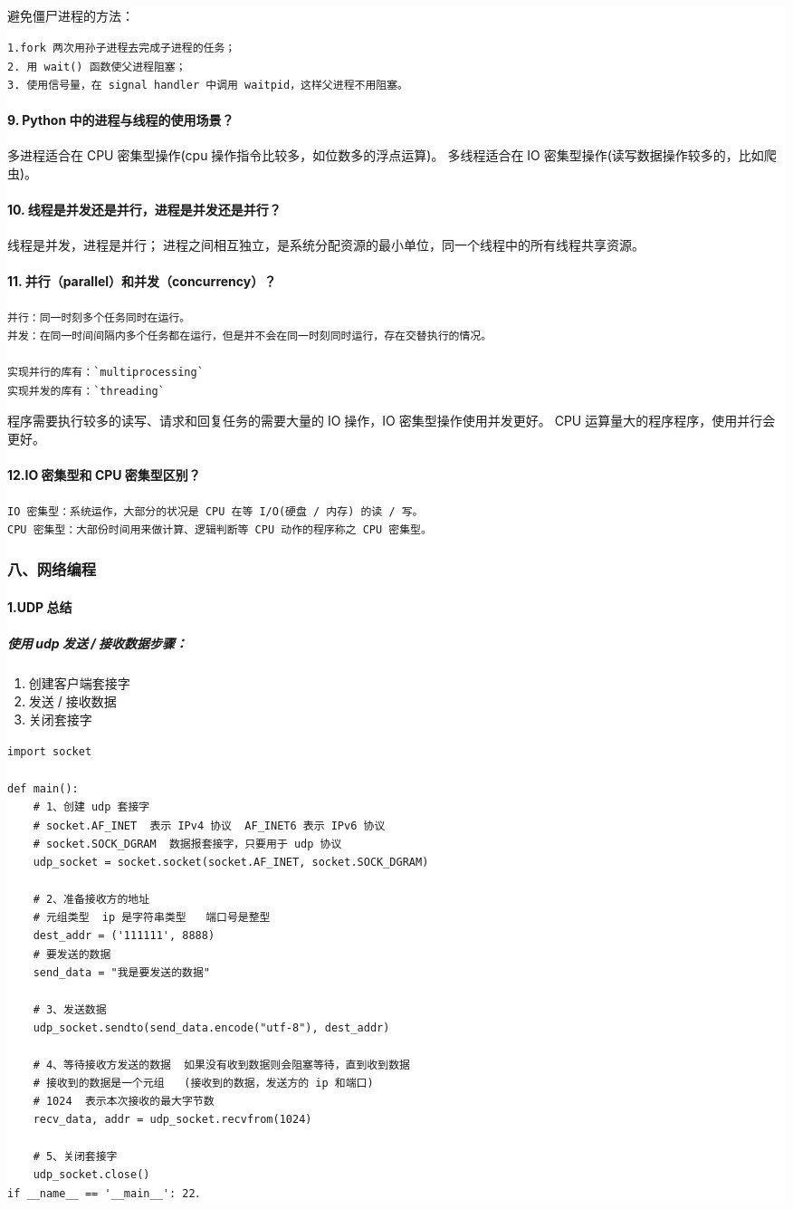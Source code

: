 避免僵尸进程的方法：

    1.fork 两次用孙子进程去完成子进程的任务；
    2. 用 wait() 函数使父进程阻塞；
    3. 使用信号量，在 signal handler 中调用 waitpid，这样父进程不用阻塞。

#### 9. Python 中的进程与线程的使用场景？

多进程适合在 CPU 密集型操作(cpu 操作指令比较多，如位数多的浮点运算)。
多线程适合在 IO 密集型操作(读写数据操作较多的，比如爬虫)。

#### 10. 线程是并发还是并行，进程是并发还是并行？

线程是并发，进程是并行；
进程之间相互独立，是系统分配资源的最小单位，同一个线程中的所有线程共享资源。

#### 11. 并行（parallel）和并发（concurrency）？

    并行：同一时刻多个任务同时在运行。
    并发：在同一时间间隔内多个任务都在运行，但是并不会在同一时刻同时运行，存在交替执行的情况。

    实现并行的库有：`multiprocessing`
    实现并发的库有：`threading`

程序需要执行较多的读写、请求和回复任务的需要大量的 IO 操作，IO 密集型操作使用并发更好。
CPU 运算量大的程序程序，使用并行会更好。

#### 12.IO 密集型和 CPU 密集型区别？

    IO 密集型：系统运作，大部分的状况是 CPU 在等 I/O(硬盘 / 内存) 的读 / 写。
    CPU 密集型：大部份时间用来做计算、逻辑判断等 CPU 动作的程序称之 CPU 密集型。

### 八、网络编程

#### 1.UDP 总结

##### 使用 udp 发送 / 接收数据步骤：

1.  创建客户端套接字
2.  发送 / 接收数据
3.  关闭套接字

```
import socket

def main():
    # 1、创建 udp 套接字
    # socket.AF_INET  表示 IPv4 协议  AF_INET6 表示 IPv6 协议
    # socket.SOCK_DGRAM  数据报套接字，只要用于 udp 协议
    udp_socket = socket.socket(socket.AF_INET, socket.SOCK_DGRAM)

    # 2、准备接收方的地址
    # 元组类型  ip 是字符串类型   端口号是整型
    dest_addr = ('111111', 8888)
    # 要发送的数据
    send_data = "我是要发送的数据"

    # 3、发送数据
    udp_socket.sendto(send_data.encode("utf-8"), dest_addr)

    # 4、等待接收方发送的数据  如果没有收到数据则会阻塞等待，直到收到数据
    # 接收到的数据是一个元组   (接收到的数据，发送方的 ip 和端口)
    # 1024  表示本次接收的最大字节数
    recv_data, addr = udp_socket.recvfrom(1024)

    # 5、关闭套接字
    udp_socket.close()
if __name__ == '__main__': 22．
```